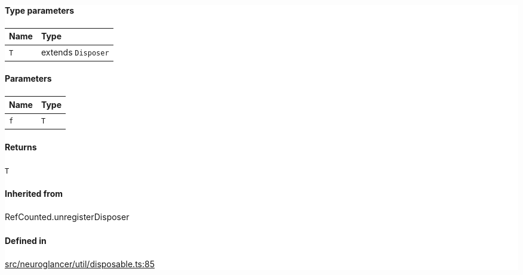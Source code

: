 #### Type parameters

| Name | Type |
| :------ | :------ |
| `T` | extends `Disposer` |

#### Parameters

| Name | Type |
| :------ | :------ |
| `f` | `T` |

#### Returns

`T`

#### Inherited from

RefCounted.unregisterDisposer

#### Defined in

[src/neuroglancer/util/disposable.ts:85](https://github.com/ActiveBrainAtlas2/neuroglancer/blob/b9eb98e6/src/neuroglancer/util/disposable.ts#L85)
